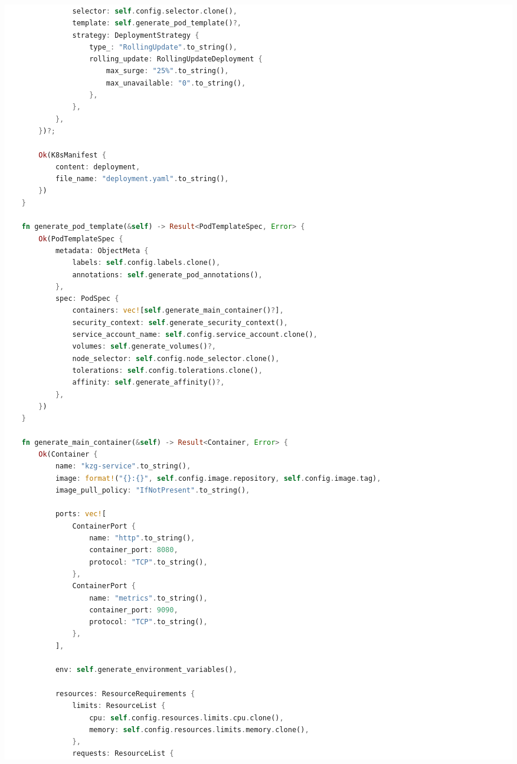 ```rust
                selector: self.config.selector.clone(),
                template: self.generate_pod_template()?,
                strategy: DeploymentStrategy {
                    type_: "RollingUpdate".to_string(),
                    rolling_update: RollingUpdateDeployment {
                        max_surge: "25%".to_string(),
                        max_unavailable: "0".to_string(),
                    },
                },
            },
        })?;
        
        Ok(K8sManifest {
            content: deployment,
            file_name: "deployment.yaml".to_string(),
        })
    }
    
    fn generate_pod_template(&self) -> Result<PodTemplateSpec, Error> {
        Ok(PodTemplateSpec {
            metadata: ObjectMeta {
                labels: self.config.labels.clone(),
                annotations: self.generate_pod_annotations(),
            },
            spec: PodSpec {
                containers: vec![self.generate_main_container()?],
                security_context: self.generate_security_context(),
                service_account_name: self.config.service_account.clone(),
                volumes: self.generate_volumes()?,
                node_selector: self.config.node_selector.clone(),
                tolerations: self.config.tolerations.clone(),
                affinity: self.generate_affinity()?,
            },
        })
    }
    
    fn generate_main_container(&self) -> Result<Container, Error> {
        Ok(Container {
            name: "kzg-service".to_string(),
            image: format!("{}:{}", self.config.image.repository, self.config.image.tag),
            image_pull_policy: "IfNotPresent".to_string(),
            
            ports: vec![
                ContainerPort {
                    name: "http".to_string(),
                    container_port: 8080,
                    protocol: "TCP".to_string(),
                },
                ContainerPort {
                    name: "metrics".to_string(),
                    container_port: 9090,
                    protocol: "TCP".to_string(),
                },
            ],
            
            env: self.generate_environment_variables(),
            
            resources: ResourceRequirements {
                limits: ResourceList {
                    cpu: self.config.resources.limits.cpu.clone(),
                    memory: self.config.resources.limits.memory.clone(),
                },
                requests: ResourceList {
```
